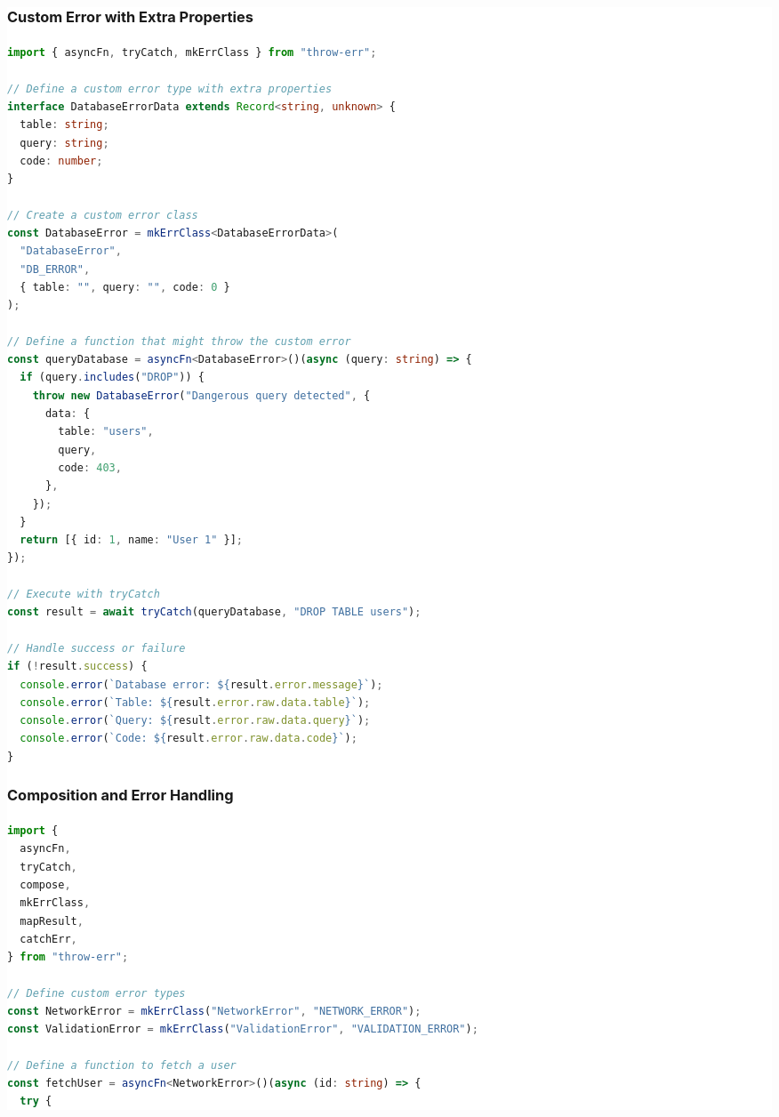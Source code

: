 ### Custom Error with Extra Properties

```typescript
import { asyncFn, tryCatch, mkErrClass } from "throw-err";

// Define a custom error type with extra properties
interface DatabaseErrorData extends Record<string, unknown> {
  table: string;
  query: string;
  code: number;
}

// Create a custom error class
const DatabaseError = mkErrClass<DatabaseErrorData>(
  "DatabaseError",
  "DB_ERROR",
  { table: "", query: "", code: 0 }
);

// Define a function that might throw the custom error
const queryDatabase = asyncFn<DatabaseError>()(async (query: string) => {
  if (query.includes("DROP")) {
    throw new DatabaseError("Dangerous query detected", {
      data: {
        table: "users",
        query,
        code: 403,
      },
    });
  }
  return [{ id: 1, name: "User 1" }];
});

// Execute with tryCatch
const result = await tryCatch(queryDatabase, "DROP TABLE users");

// Handle success or failure
if (!result.success) {
  console.error(`Database error: ${result.error.message}`);
  console.error(`Table: ${result.error.raw.data.table}`);
  console.error(`Query: ${result.error.raw.data.query}`);
  console.error(`Code: ${result.error.raw.data.code}`);
}
```

### Composition and Error Handling

```typescript
import {
  asyncFn,
  tryCatch,
  compose,
  mkErrClass,
  mapResult,
  catchErr,
} from "throw-err";

// Define custom error types
const NetworkError = mkErrClass("NetworkError", "NETWORK_ERROR");
const ValidationError = mkErrClass("ValidationError", "VALIDATION_ERROR");

// Define a function to fetch a user
const fetchUser = asyncFn<NetworkError>()(async (id: string) => {
  try {
```